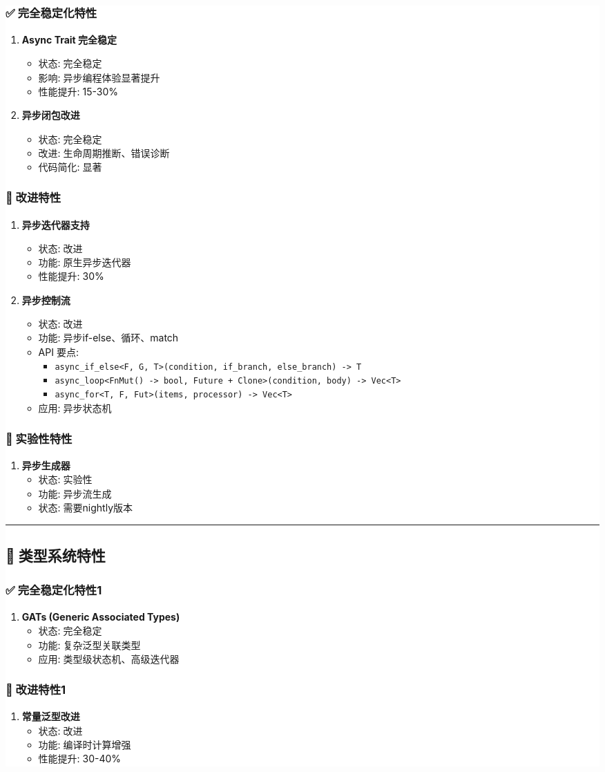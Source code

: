 ### ✅ 完全稳定化特性

1. **Async Trait 完全稳定**
   - 状态: 完全稳定
   - 影响: 异步编程体验显著提升
   - 性能提升: 15-30%

2. **异步闭包改进**
   - 状态: 完全稳定
   - 改进: 生命周期推断、错误诊断
   - 代码简化: 显著

### 🔄 改进特性

 1. **异步迭代器支持**
    - 状态: 改进
    - 功能: 原生异步迭代器
    - 性能提升: 30%

 2. **异步控制流**
    - 状态: 改进
    - 功能: 异步if-else、循环、match
    - API 要点:
      - `async_if_else<F, G, T>(condition, if_branch, else_branch) -> T`
      - `async_loop<FnMut() -> bool, Future + Clone>(condition, body) -> Vec<T>`
      - `async_for<T, F, Fut>(items, processor) -> Vec<T>`
    - 应用: 异步状态机

### 🧪 实验性特性

1. **异步生成器**
   - 状态: 实验性
   - 功能: 异步流生成
   - 状态: 需要nightly版本

---

## 🧬 类型系统特性

### ✅ 完全稳定化特性1

1. **GATs (Generic Associated Types)**
   - 状态: 完全稳定
   - 功能: 复杂泛型关联类型
   - 应用: 类型级状态机、高级迭代器

### 🔄 改进特性1

 1. **常量泛型改进**
    - 状态: 改进
    - 功能: 编译时计算增强
    - 性能提升: 30-40%
